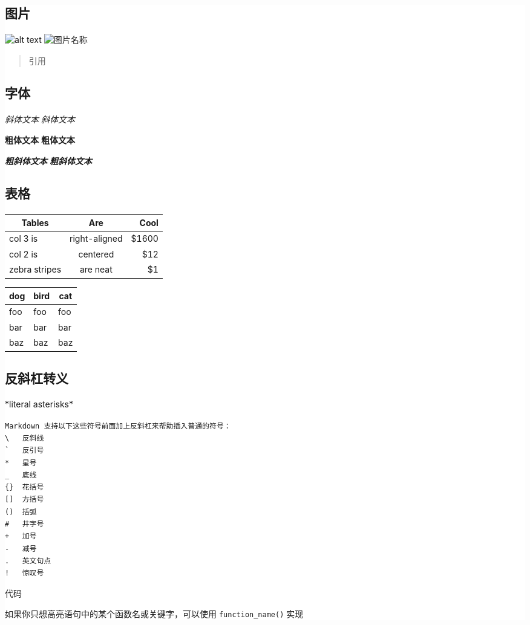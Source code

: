 ## 图片
![alt text](http://www.86ps.com/uploadfiles/jpg/2011-11/2011111414003220188.jpg "Title")
<img src="http://img2.3lian.com/2014/c7/12/d/77.jpg" alt="图片名称" Title="风景" width=256 height=256 />

> 引用

## 字体
*斜体文本*    _斜体文本_

**粗体文本**    __粗体文本__

***粗斜体文本***    ___粗斜体文本___

## 表格
| Tables        | Are           | Cool  |
| ------------- |:-------------:| -----:|
| col 3 is      | right-aligned | $1600 |
| col 2 is      | centered      |   $12 |
| zebra stripes | are neat      |    $1 |

dog | bird | cat
----|------|----
foo | foo  | foo
bar | bar  | bar
baz | baz  | baz

## 反斜杠转义
\*literal asterisks\*
```
Markdown 支持以下这些符号前面加上反斜杠来帮助插入普通的符号：
\   反斜线
`   反引号
*   星号
_   底线
{}  花括号
[]  方括号
()  括弧
#   井字号
+   加号
-   减号
.   英文句点
!   惊叹号
```


代码

如果你只想高亮语句中的某个函数名或关键字，可以使用 `function_name()` 实现
